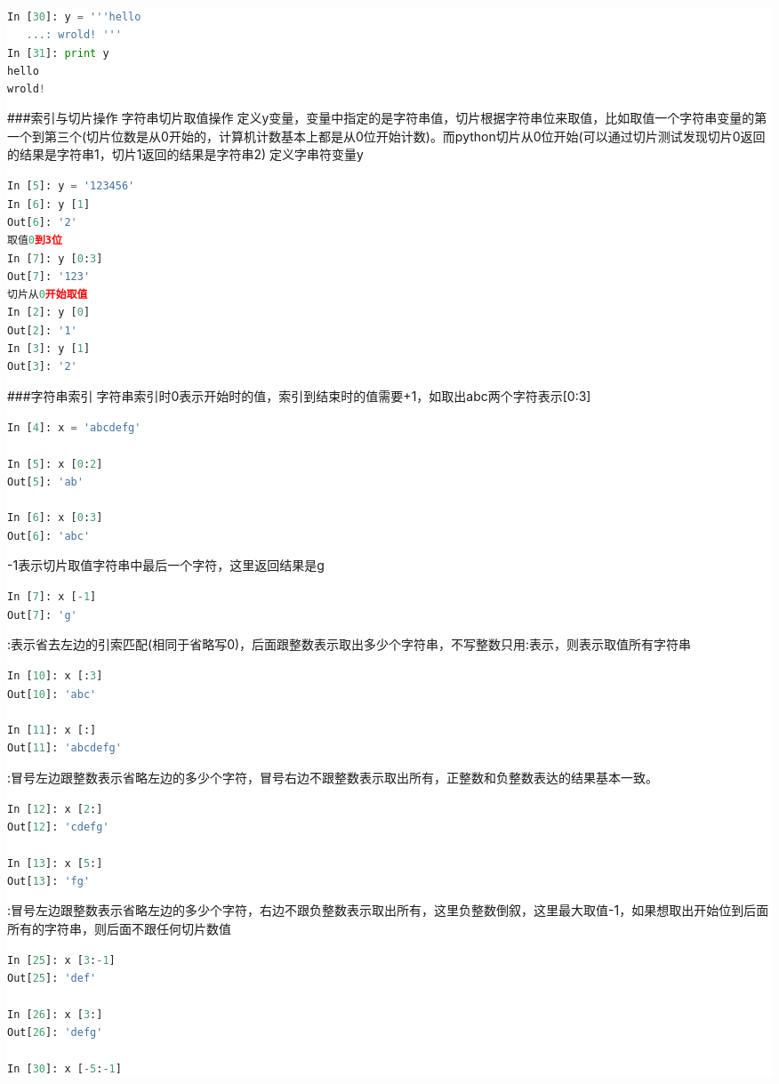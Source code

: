 ```python
In [30]: y = '''hello
   ...: wrold! '''
In [31]: print y
hello
wrold!
```
###索引与切片操作
字符串切片取值操作
定义y变量，变量中指定的是字符串值，切片根据字符串位来取值，比如取值一个字符串变量的第一个到第三个(切片位数是从0开始的，计算机计数基本上都是从0位开始计数)。而python切片从0位开始(可以通过切片测试发现切片0返回的结果是字符串1，切片1返回的结果是字符串2)
定义字串符变量y
```python
In [5]: y = '123456'
In [6]: y [1]
Out[6]: '2'
取值0到3位
In [7]: y [0:3]
Out[7]: '123'
切片从0开始取值
In [2]: y [0]
Out[2]: '1'
In [3]: y [1]
Out[3]: '2'
```
###字符串索引
字符串索引时0表示开始时的值，索引到结束时的值需要+1，如取出abc两个字符表示[0:3]
```python
In [4]: x = 'abcdefg'

In [5]: x [0:2]
Out[5]: 'ab'

In [6]: x [0:3]
Out[6]: 'abc'
```
-1表示切片取值字符串中最后一个字符，这里返回结果是g
```python
In [7]: x [-1]
Out[7]: 'g'
```
:表示省去左边的引索匹配(相同于省略写0)，后面跟整数表示取出多少个字符串，不写整数只用:表示，则表示取值所有字符串
```python
In [10]: x [:3]
Out[10]: 'abc'

In [11]: x [:]
Out[11]: 'abcdefg'
```
:冒号左边跟整数表示省略左边的多少个字符，冒号右边不跟整数表示取出所有，正整数和负整数表达的结果基本一致。
```python
In [12]: x [2:]
Out[12]: 'cdefg'

In [13]: x [5:]
Out[13]: 'fg'
```
:冒号左边跟整数表示省略左边的多少个字符，右边不跟负整数表示取出所有，这里负整数倒叙，这里最大取值-1，如果想取出开始位到后面所有的字符串，则后面不跟任何切片数值
```python
In [25]: x [3:-1]
Out[25]: 'def'

In [26]: x [3:]
Out[26]: 'defg'
 
In [30]: x [-5:-1]
```